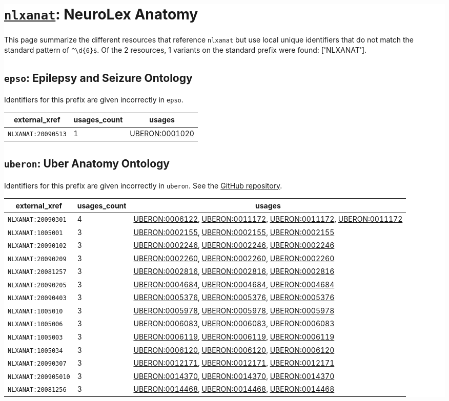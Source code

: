 # [`nlxanat`](https://bioregistry.io/nlxanat): NeuroLex Anatomy

This page summarize the different resources that reference `nlxanat`
but use local unique identifiers that do not match the standard pattern of
`^\d{6}$`. Of the 2 resources,
1 variants on the standard prefix were found: ['NLXANAT'].

## `epso`: Epilepsy and Seizure Ontology

Identifiers for this prefix are given incorrectly in `epso`.

| external_xref      |   usages_count | usages                                                          |
|--------------------|----------------|-----------------------------------------------------------------|
| `NLXANAT:20090513` |              1 | [UBERON:0001020](http://purl.obolibrary.org/obo/UBERON_0001020) |

## `uberon`: Uber Anatomy Ontology

Identifiers for this prefix are given incorrectly in `uberon`. See the [GitHub repository](https://github.com/obophenotype/uberon).

| external_xref       |   usages_count | usages                                                                                                                                                                                                                                                             |
|---------------------|----------------|--------------------------------------------------------------------------------------------------------------------------------------------------------------------------------------------------------------------------------------------------------------------|
| `NLXANAT:20090301`  |              4 | [UBERON:0006122](http://purl.obolibrary.org/obo/UBERON_0006122), [UBERON:0011172](http://purl.obolibrary.org/obo/UBERON_0011172), [UBERON:0011172](http://purl.obolibrary.org/obo/UBERON_0011172), [UBERON:0011172](http://purl.obolibrary.org/obo/UBERON_0011172) |
| `NLXANAT:1005001`   |              3 | [UBERON:0002155](http://purl.obolibrary.org/obo/UBERON_0002155), [UBERON:0002155](http://purl.obolibrary.org/obo/UBERON_0002155), [UBERON:0002155](http://purl.obolibrary.org/obo/UBERON_0002155)                                                                  |
| `NLXANAT:20090102`  |              3 | [UBERON:0002246](http://purl.obolibrary.org/obo/UBERON_0002246), [UBERON:0002246](http://purl.obolibrary.org/obo/UBERON_0002246), [UBERON:0002246](http://purl.obolibrary.org/obo/UBERON_0002246)                                                                  |
| `NLXANAT:20090209`  |              3 | [UBERON:0002260](http://purl.obolibrary.org/obo/UBERON_0002260), [UBERON:0002260](http://purl.obolibrary.org/obo/UBERON_0002260), [UBERON:0002260](http://purl.obolibrary.org/obo/UBERON_0002260)                                                                  |
| `NLXANAT:20081257`  |              3 | [UBERON:0002816](http://purl.obolibrary.org/obo/UBERON_0002816), [UBERON:0002816](http://purl.obolibrary.org/obo/UBERON_0002816), [UBERON:0002816](http://purl.obolibrary.org/obo/UBERON_0002816)                                                                  |
| `NLXANAT:20090205`  |              3 | [UBERON:0004684](http://purl.obolibrary.org/obo/UBERON_0004684), [UBERON:0004684](http://purl.obolibrary.org/obo/UBERON_0004684), [UBERON:0004684](http://purl.obolibrary.org/obo/UBERON_0004684)                                                                  |
| `NLXANAT:20090403`  |              3 | [UBERON:0005376](http://purl.obolibrary.org/obo/UBERON_0005376), [UBERON:0005376](http://purl.obolibrary.org/obo/UBERON_0005376), [UBERON:0005376](http://purl.obolibrary.org/obo/UBERON_0005376)                                                                  |
| `NLXANAT:1005010`   |              3 | [UBERON:0005978](http://purl.obolibrary.org/obo/UBERON_0005978), [UBERON:0005978](http://purl.obolibrary.org/obo/UBERON_0005978), [UBERON:0005978](http://purl.obolibrary.org/obo/UBERON_0005978)                                                                  |
| `NLXANAT:1005006`   |              3 | [UBERON:0006083](http://purl.obolibrary.org/obo/UBERON_0006083), [UBERON:0006083](http://purl.obolibrary.org/obo/UBERON_0006083), [UBERON:0006083](http://purl.obolibrary.org/obo/UBERON_0006083)                                                                  |
| `NLXANAT:1005003`   |              3 | [UBERON:0006119](http://purl.obolibrary.org/obo/UBERON_0006119), [UBERON:0006119](http://purl.obolibrary.org/obo/UBERON_0006119), [UBERON:0006119](http://purl.obolibrary.org/obo/UBERON_0006119)                                                                  |
| `NLXANAT:1005034`   |              3 | [UBERON:0006120](http://purl.obolibrary.org/obo/UBERON_0006120), [UBERON:0006120](http://purl.obolibrary.org/obo/UBERON_0006120), [UBERON:0006120](http://purl.obolibrary.org/obo/UBERON_0006120)                                                                  |
| `NLXANAT:20090307`  |              3 | [UBERON:0012171](http://purl.obolibrary.org/obo/UBERON_0012171), [UBERON:0012171](http://purl.obolibrary.org/obo/UBERON_0012171), [UBERON:0012171](http://purl.obolibrary.org/obo/UBERON_0012171)                                                                  |
| `NLXANAT:200905010` |              3 | [UBERON:0014370](http://purl.obolibrary.org/obo/UBERON_0014370), [UBERON:0014370](http://purl.obolibrary.org/obo/UBERON_0014370), [UBERON:0014370](http://purl.obolibrary.org/obo/UBERON_0014370)                                                                  |
| `NLXANAT:20081256`  |              3 | [UBERON:0014468](http://purl.obolibrary.org/obo/UBERON_0014468), [UBERON:0014468](http://purl.obolibrary.org/obo/UBERON_0014468), [UBERON:0014468](http://purl.obolibrary.org/obo/UBERON_0014468)                                                                  |